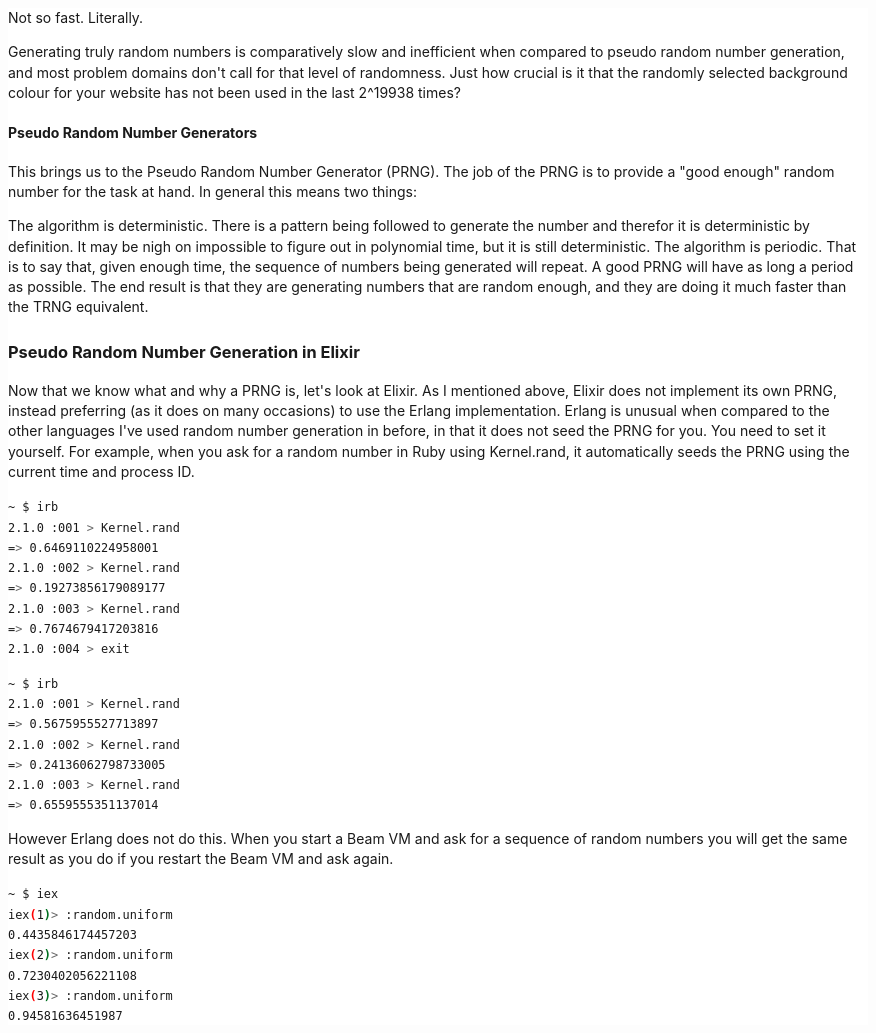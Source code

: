 Not so fast. Literally.

Generating truly random numbers is comparatively slow and inefficient when compared to pseudo random number generation, and most problem domains don't call for that level of randomness. Just how crucial is it that the randomly selected background colour for your website has not been used in the last 2^19938 times?

#### Pseudo Random Number Generators
This brings us to the Pseudo Random Number Generator (PRNG). The job of the PRNG is to provide a "good enough" random number for the task at hand. In general this means two things:

The algorithm is deterministic. There is a pattern being followed to generate the number and therefor it is deterministic by definition. It may be nigh on impossible to figure out in polynomial time, but it is still deterministic. The algorithm is periodic. That is to say that, given enough time, the sequence of numbers being generated will repeat. A good PRNG will have as long a period as possible. The end result is that they are generating numbers that are random enough, and they are doing it much faster than the TRNG equivalent.

### Pseudo Random Number Generation in Elixir
Now that we know what and why a PRNG is, let's look at Elixir. As I mentioned above, Elixir does not implement its own PRNG, instead preferring (as it does on many occasions) to use the Erlang implementation. Erlang is unusual when compared to the other languages I've used random number generation in before, in that it does not seed the PRNG for you. You need to set it yourself. For example, when you ask for a random number in Ruby using Kernel.rand, it automatically seeds the PRNG using the current time and process ID.

```bash
~ $ irb
2.1.0 :001 > Kernel.rand
=> 0.6469110224958001
2.1.0 :002 > Kernel.rand
=> 0.19273856179089177
2.1.0 :003 > Kernel.rand
=> 0.7674679417203816
2.1.0 :004 > exit
```

```bash
~ $ irb
2.1.0 :001 > Kernel.rand
=> 0.5675955527713897
2.1.0 :002 > Kernel.rand
=> 0.24136062798733005
2.1.0 :003 > Kernel.rand
=> 0.6559555351137014
```


However Erlang does not do this. When you start a Beam VM and ask for a sequence of random numbers you will get the same result as you do if you restart the Beam VM and ask again.

```bash
~ $ iex
iex(1)> :random.uniform
0.4435846174457203
iex(2)> :random.uniform
0.7230402056221108
iex(3)> :random.uniform
0.94581636451987
```
